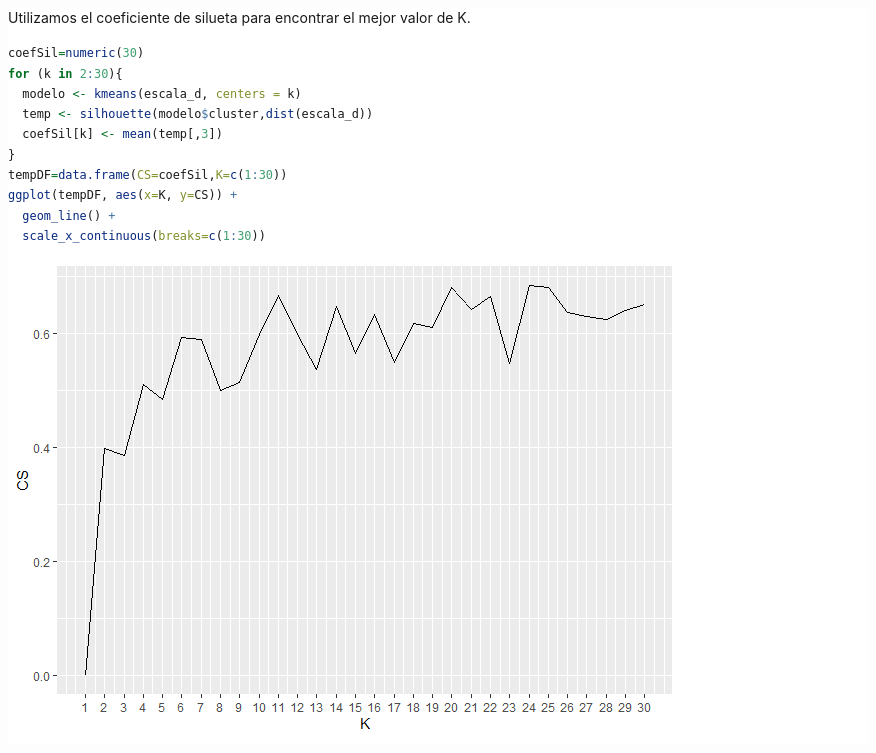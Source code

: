 Utilizamos el coeficiente de silueta para encontrar el mejor valor de K.

``` r
coefSil=numeric(30)
for (k in 2:30){
  modelo <- kmeans(escala_d, centers = k)
  temp <- silhouette(modelo$cluster,dist(escala_d))
  coefSil[k] <- mean(temp[,3])
}
tempDF=data.frame(CS=coefSil,K=c(1:30))
ggplot(tempDF, aes(x=K, y=CS)) + 
  geom_line() +
  scale_x_continuous(breaks=c(1:30))
```

![](Actividad-5_files/figure-gfm/unnamed-chunk-15-1.png)

